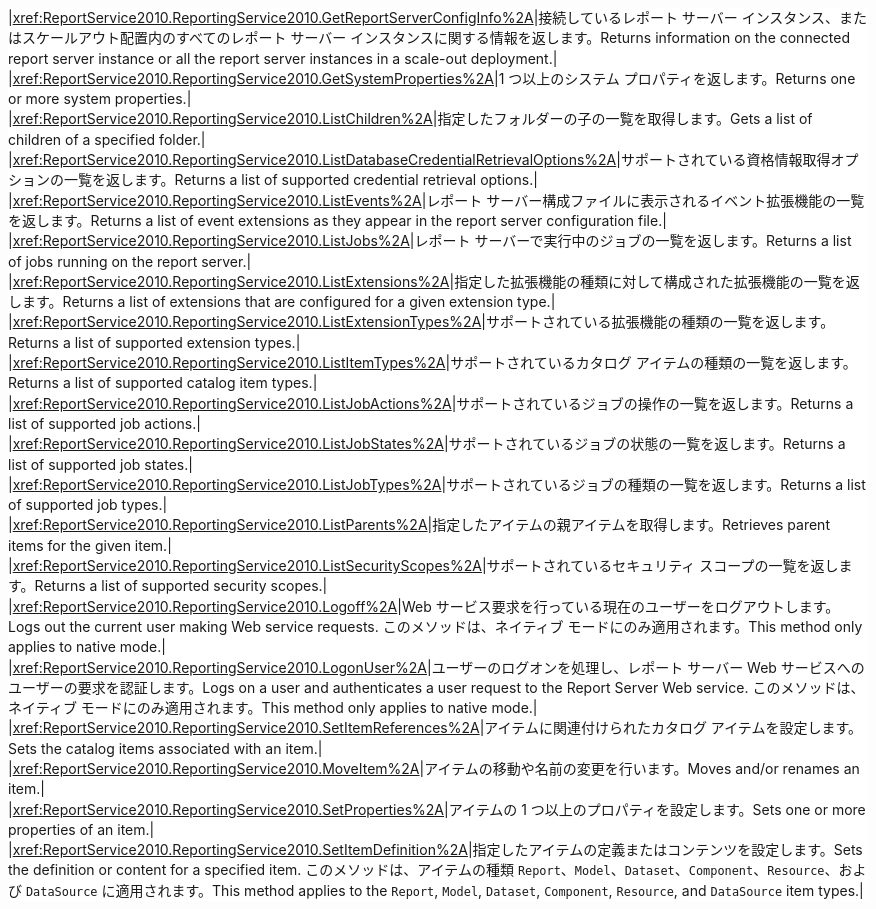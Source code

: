|<xref:ReportService2010.ReportingService2010.GetReportServerConfigInfo%2A>|<span data-ttu-id="2d313-121">接続しているレポート サーバー インスタンス、またはスケールアウト配置内のすべてのレポート サーバー インスタンスに関する情報を返します。</span><span class="sxs-lookup"><span data-stu-id="2d313-121">Returns information on the connected report server instance or all the report server instances in a scale-out deployment.</span></span>|  
|<xref:ReportService2010.ReportingService2010.GetSystemProperties%2A>|<span data-ttu-id="2d313-122">1 つ以上のシステム プロパティを返します。</span><span class="sxs-lookup"><span data-stu-id="2d313-122">Returns one or more system properties.</span></span>|  
|<xref:ReportService2010.ReportingService2010.ListChildren%2A>|<span data-ttu-id="2d313-123">指定したフォルダーの子の一覧を取得します。</span><span class="sxs-lookup"><span data-stu-id="2d313-123">Gets a list of children of a specified folder.</span></span>|  
|<xref:ReportService2010.ReportingService2010.ListDatabaseCredentialRetrievalOptions%2A>|<span data-ttu-id="2d313-124">サポートされている資格情報取得オプションの一覧を返します。</span><span class="sxs-lookup"><span data-stu-id="2d313-124">Returns a list of supported credential retrieval options.</span></span>|  
|<xref:ReportService2010.ReportingService2010.ListEvents%2A>|<span data-ttu-id="2d313-125">レポート サーバー構成ファイルに表示されるイベント拡張機能の一覧を返します。</span><span class="sxs-lookup"><span data-stu-id="2d313-125">Returns a list of event extensions as they appear in the report server configuration file.</span></span>|  
|<xref:ReportService2010.ReportingService2010.ListJobs%2A>|<span data-ttu-id="2d313-126">レポート サーバーで実行中のジョブの一覧を返します。</span><span class="sxs-lookup"><span data-stu-id="2d313-126">Returns a list of jobs running on the report server.</span></span>|  
|<xref:ReportService2010.ReportingService2010.ListExtensions%2A>|<span data-ttu-id="2d313-127">指定した拡張機能の種類に対して構成された拡張機能の一覧を返します。</span><span class="sxs-lookup"><span data-stu-id="2d313-127">Returns a list of extensions that are configured for a given extension type.</span></span>|  
|<xref:ReportService2010.ReportingService2010.ListExtensionTypes%2A>|<span data-ttu-id="2d313-128">サポートされている拡張機能の種類の一覧を返します。</span><span class="sxs-lookup"><span data-stu-id="2d313-128">Returns a list of supported extension types.</span></span>|  
|<xref:ReportService2010.ReportingService2010.ListItemTypes%2A>|<span data-ttu-id="2d313-129">サポートされているカタログ アイテムの種類の一覧を返します。</span><span class="sxs-lookup"><span data-stu-id="2d313-129">Returns a list of supported catalog item types.</span></span>|  
|<xref:ReportService2010.ReportingService2010.ListJobActions%2A>|<span data-ttu-id="2d313-130">サポートされているジョブの操作の一覧を返します。</span><span class="sxs-lookup"><span data-stu-id="2d313-130">Returns a list of supported job actions.</span></span>|  
|<xref:ReportService2010.ReportingService2010.ListJobStates%2A>|<span data-ttu-id="2d313-131">サポートされているジョブの状態の一覧を返します。</span><span class="sxs-lookup"><span data-stu-id="2d313-131">Returns a list of supported job states.</span></span>|  
|<xref:ReportService2010.ReportingService2010.ListJobTypes%2A>|<span data-ttu-id="2d313-132">サポートされているジョブの種類の一覧を返します。</span><span class="sxs-lookup"><span data-stu-id="2d313-132">Returns a list of supported job types.</span></span>|  
|<xref:ReportService2010.ReportingService2010.ListParents%2A>|<span data-ttu-id="2d313-133">指定したアイテムの親アイテムを取得します。</span><span class="sxs-lookup"><span data-stu-id="2d313-133">Retrieves parent items for the given item.</span></span>|  
|<xref:ReportService2010.ReportingService2010.ListSecurityScopes%2A>|<span data-ttu-id="2d313-134">サポートされているセキュリティ スコープの一覧を返します。</span><span class="sxs-lookup"><span data-stu-id="2d313-134">Returns a list of supported security scopes.</span></span>|  
|<xref:ReportService2010.ReportingService2010.Logoff%2A>|<span data-ttu-id="2d313-135">Web サービス要求を行っている現在のユーザーをログアウトします。</span><span class="sxs-lookup"><span data-stu-id="2d313-135">Logs out the current user making Web service requests.</span></span> <span data-ttu-id="2d313-136">このメソッドは、ネイティブ モードにのみ適用されます。</span><span class="sxs-lookup"><span data-stu-id="2d313-136">This method only applies to native mode.</span></span>|  
|<xref:ReportService2010.ReportingService2010.LogonUser%2A>|<span data-ttu-id="2d313-137">ユーザーのログオンを処理し、レポート サーバー Web サービスへのユーザーの要求を認証します。</span><span class="sxs-lookup"><span data-stu-id="2d313-137">Logs on a user and authenticates a user request to the Report Server Web service.</span></span> <span data-ttu-id="2d313-138">このメソッドは、ネイティブ モードにのみ適用されます。</span><span class="sxs-lookup"><span data-stu-id="2d313-138">This method only applies to native mode.</span></span>|  
|<xref:ReportService2010.ReportingService2010.SetItemReferences%2A>|<span data-ttu-id="2d313-139">アイテムに関連付けられたカタログ アイテムを設定します。</span><span class="sxs-lookup"><span data-stu-id="2d313-139">Sets the catalog items associated with an item.</span></span>|  
|<xref:ReportService2010.ReportingService2010.MoveItem%2A>|<span data-ttu-id="2d313-140">アイテムの移動や名前の変更を行います。</span><span class="sxs-lookup"><span data-stu-id="2d313-140">Moves and/or renames an item.</span></span>|  
|<xref:ReportService2010.ReportingService2010.SetProperties%2A>|<span data-ttu-id="2d313-141">アイテムの 1 つ以上のプロパティを設定します。</span><span class="sxs-lookup"><span data-stu-id="2d313-141">Sets one or more properties of an item.</span></span>|  
|<xref:ReportService2010.ReportingService2010.SetItemDefinition%2A>|<span data-ttu-id="2d313-142">指定したアイテムの定義またはコンテンツを設定します。</span><span class="sxs-lookup"><span data-stu-id="2d313-142">Sets the definition or content for a specified item.</span></span> <span data-ttu-id="2d313-143">このメソッドは、アイテムの種類 `Report`、`Model`、`Dataset`、`Component`、`Resource`、および `DataSource` に適用されます。</span><span class="sxs-lookup"><span data-stu-id="2d313-143">This method applies to the `Report`, `Model`, `Dataset`, `Component`, `Resource`, and `DataSource` item types.</span></span>|  